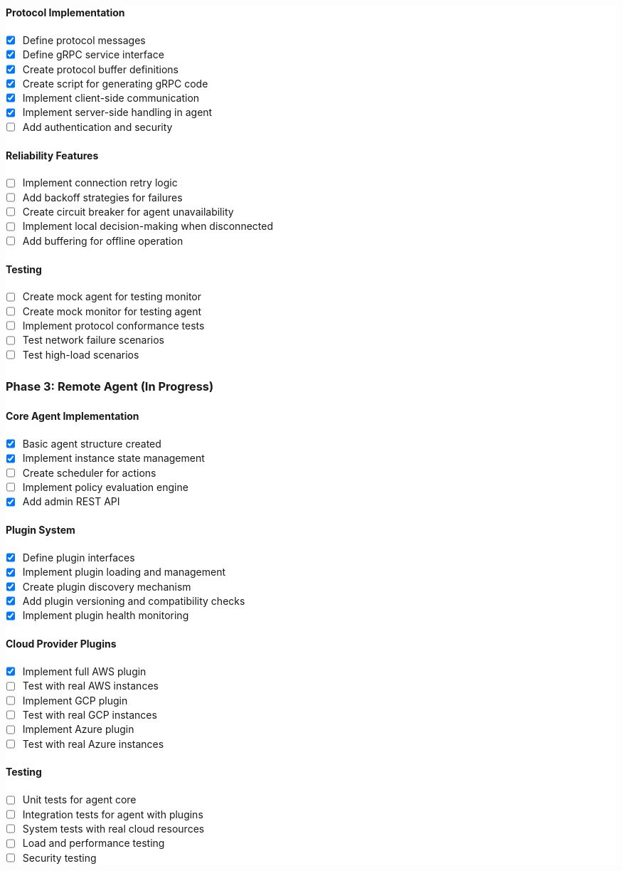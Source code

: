 #### Protocol Implementation
- [x] Define protocol messages
- [x] Define gRPC service interface
- [x] Create protocol buffer definitions
- [x] Create script for generating gRPC code
- [x] Implement client-side communication
- [x] Implement server-side handling in agent
- [ ] Add authentication and security

#### Reliability Features
- [ ] Implement connection retry logic
- [ ] Add backoff strategies for failures
- [ ] Create circuit breaker for agent unavailability
- [ ] Implement local decision-making when disconnected
- [ ] Add buffering for offline operation

#### Testing
- [ ] Create mock agent for testing monitor
- [ ] Create mock monitor for testing agent
- [ ] Implement protocol conformance tests
- [ ] Test network failure scenarios
- [ ] Test high-load scenarios

### Phase 3: Remote Agent (In Progress)

#### Core Agent Implementation
- [x] Basic agent structure created
- [x] Implement instance state management
- [ ] Create scheduler for actions
- [ ] Implement policy evaluation engine
- [x] Add admin REST API

#### Plugin System
- [x] Define plugin interfaces
- [x] Implement plugin loading and management
- [x] Create plugin discovery mechanism
- [x] Add plugin versioning and compatibility checks
- [x] Implement plugin health monitoring

#### Cloud Provider Plugins
- [x] Implement full AWS plugin
- [ ] Test with real AWS instances
- [ ] Implement GCP plugin
- [ ] Test with real GCP instances
- [ ] Implement Azure plugin
- [ ] Test with real Azure instances

#### Testing
- [ ] Unit tests for agent core
- [ ] Integration tests for agent with plugins
- [ ] System tests with real cloud resources
- [ ] Load and performance testing
- [ ] Security testing
